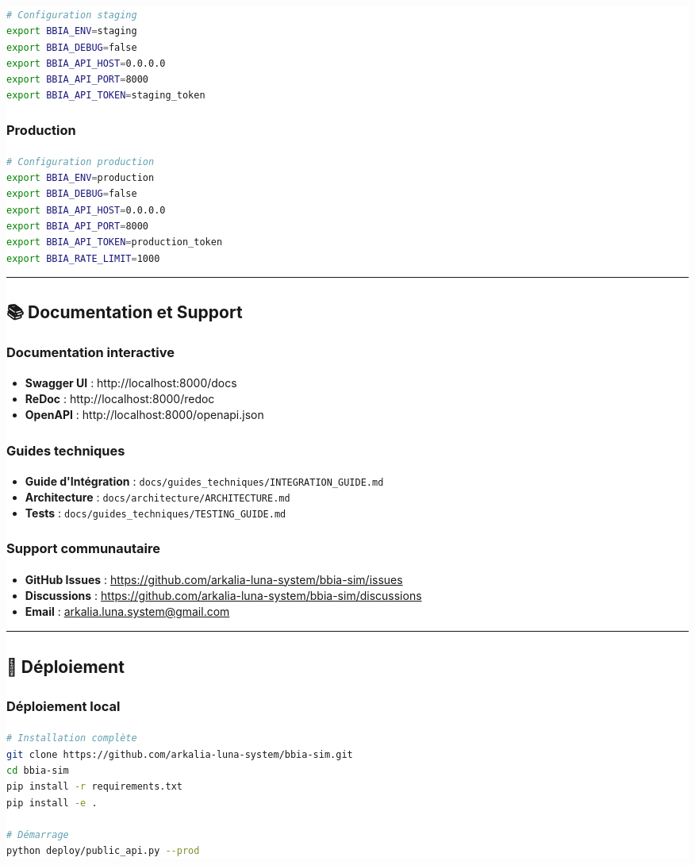 ```bash
# Configuration staging
export BBIA_ENV=staging
export BBIA_DEBUG=false
export BBIA_API_HOST=0.0.0.0
export BBIA_API_PORT=8000
export BBIA_API_TOKEN=staging_token
```

### **Production**

```bash
# Configuration production
export BBIA_ENV=production
export BBIA_DEBUG=false
export BBIA_API_HOST=0.0.0.0
export BBIA_API_PORT=8000
export BBIA_API_TOKEN=production_token
export BBIA_RATE_LIMIT=1000
```

---

## 📚 **Documentation et Support**

### **Documentation interactive**

- **Swagger UI** : http://localhost:8000/docs
- **ReDoc** : http://localhost:8000/redoc
- **OpenAPI** : http://localhost:8000/openapi.json

### **Guides techniques**

- **Guide d'Intégration** : `docs/guides_techniques/INTEGRATION_GUIDE.md`
- **Architecture** : `docs/architecture/ARCHITECTURE.md`
- **Tests** : `docs/guides_techniques/TESTING_GUIDE.md`

### **Support communautaire**

- **GitHub Issues** : https://github.com/arkalia-luna-system/bbia-sim/issues
- **Discussions** : https://github.com/arkalia-luna-system/bbia-sim/discussions
- **Email** : arkalia.luna.system@gmail.com

---

## 🚀 **Déploiement**

### **Déploiement local**

```bash
# Installation complète
git clone https://github.com/arkalia-luna-system/bbia-sim.git
cd bbia-sim
pip install -r requirements.txt
pip install -e .

# Démarrage
python deploy/public_api.py --prod
```
